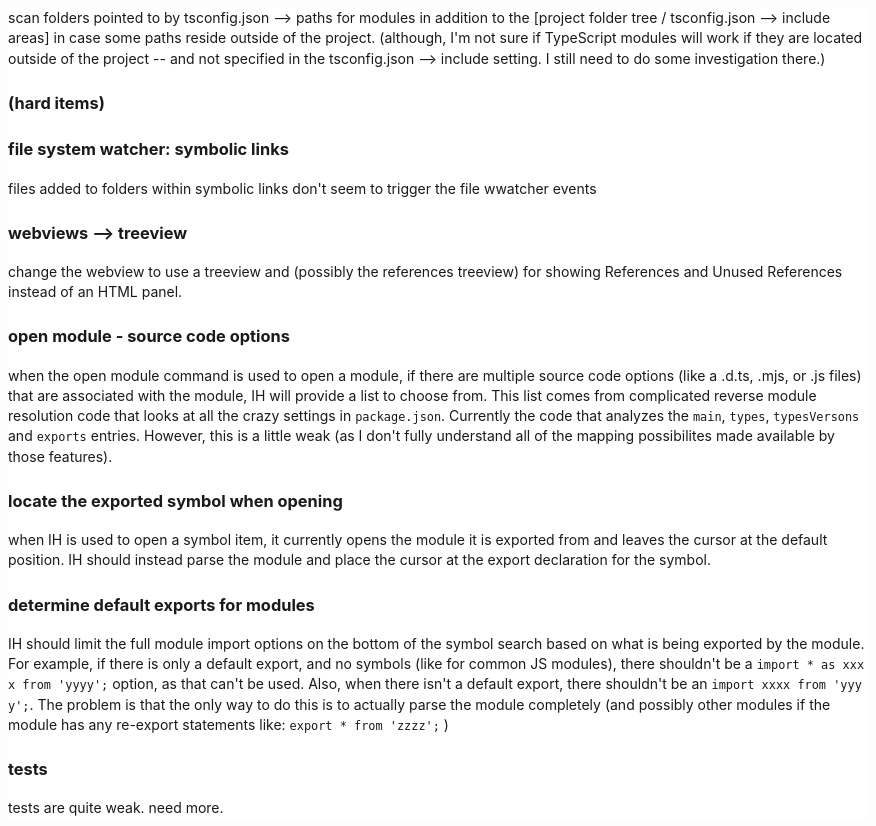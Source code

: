 scan folders pointed to by tsconfig.json --> paths for modules in addition to the [project folder tree / tsconfig.json --> include areas] in case some paths reside outside of the project.
(although, I'm not sure if TypeScript modules will work if they are located outside of the project -- and not specified in the tsconfig.json --> include setting. I still need to do some investigation there.)

### (hard items)

### file system watcher: symbolic links

files added to folders within symbolic links don't seem to trigger the file wwatcher events

### webviews --> treeview

change the webview to use a treeview and (possibly the references treeview) for showing References and Unused References instead of an HTML panel.

### open module - source code options

when the open module command is used to open a module, if there are multiple source code options (like a .d.ts, .mjs, or .js files) that are associated with the module, IH will provide a list to choose from.  This list comes from complicated reverse module resolution code that looks at all the crazy settings in `package.json`.  Currently the code that analyzes the `main`, `types`, `typesVersons` and `exports` entries.  However, this is a little weak (as I don't fully understand all of the mapping possibilites made available by those features).

### locate the exported symbol when opening

when IH is used to open a symbol item, it currently opens the module it is exported from and leaves the cursor at the default position.  IH should instead parse the module and place the cursor at the export declaration for the symbol.

### determine default exports for modules

IH should limit the full module import options on the bottom of the symbol search based on what is being exported by the module.  For example, if there is only a default export, and no symbols (like for common JS modules), there shouldn't be a `import * as xxxx from 'yyyy';` option, as that can't be used.  Also, when there isn't a default export, there shouldn't be an `import xxxx from 'yyyy';`. The problem is that the only way to do this is to actually parse the module completely (and possibly other modules if the module has any re-export statements like:  `export * from 'zzzz';` )

### tests

tests are quite weak.  need more.

